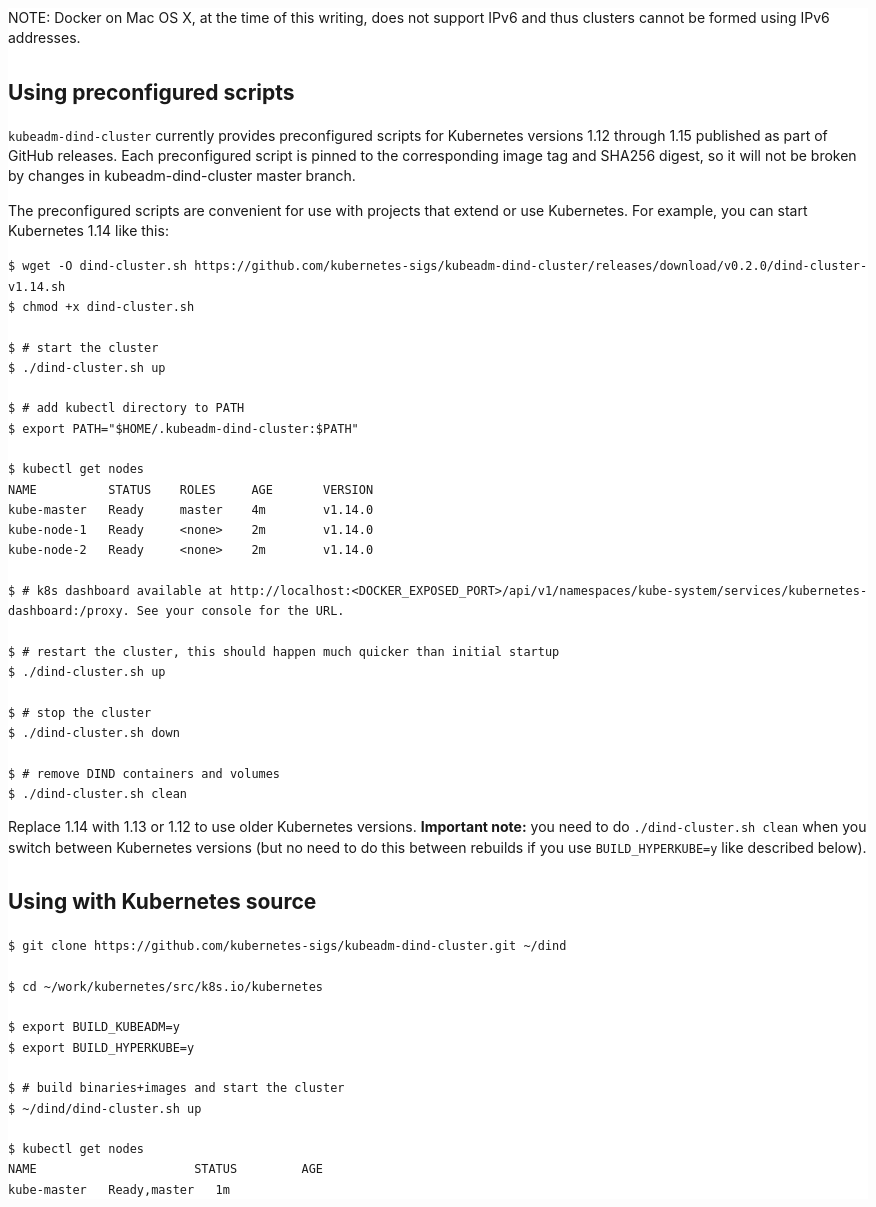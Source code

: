 NOTE: Docker on Mac OS X, at the time of this writing, does not support
IPv6 and thus clusters cannot be formed using IPv6 addresses.

## Using preconfigured scripts
`kubeadm-dind-cluster` currently provides preconfigured scripts for
Kubernetes versions 1.12 through 1.15 published as part of GitHub
releases. Each preconfigured script is pinned to the corresponding
image tag and SHA256 digest, so it will not be broken by changes
in kubeadm-dind-cluster master branch.

The preconfigured scripts are convenient for use with projects that
extend or use Kubernetes. For example, you can start Kubernetes 1.14
like this:

```shell
$ wget -O dind-cluster.sh https://github.com/kubernetes-sigs/kubeadm-dind-cluster/releases/download/v0.2.0/dind-cluster-v1.14.sh 
$ chmod +x dind-cluster.sh

$ # start the cluster
$ ./dind-cluster.sh up

$ # add kubectl directory to PATH
$ export PATH="$HOME/.kubeadm-dind-cluster:$PATH"

$ kubectl get nodes
NAME          STATUS    ROLES     AGE       VERSION
kube-master   Ready     master    4m        v1.14.0
kube-node-1   Ready     <none>    2m        v1.14.0
kube-node-2   Ready     <none>    2m        v1.14.0

$ # k8s dashboard available at http://localhost:<DOCKER_EXPOSED_PORT>/api/v1/namespaces/kube-system/services/kubernetes-dashboard:/proxy. See your console for the URL.

$ # restart the cluster, this should happen much quicker than initial startup
$ ./dind-cluster.sh up

$ # stop the cluster
$ ./dind-cluster.sh down

$ # remove DIND containers and volumes
$ ./dind-cluster.sh clean
```

Replace 1.14 with 1.13 or 1.12 to use older Kubernetes versions.
**Important note:** you need to do `./dind-cluster.sh clean` when
you switch between Kubernetes versions (but no need to do this between
rebuilds if you use `BUILD_HYPERKUBE=y` like described below).

## Using with Kubernetes source
```shell
$ git clone https://github.com/kubernetes-sigs/kubeadm-dind-cluster.git ~/dind

$ cd ~/work/kubernetes/src/k8s.io/kubernetes

$ export BUILD_KUBEADM=y
$ export BUILD_HYPERKUBE=y

$ # build binaries+images and start the cluster
$ ~/dind/dind-cluster.sh up

$ kubectl get nodes
NAME                      STATUS         AGE
kube-master   Ready,master   1m
```